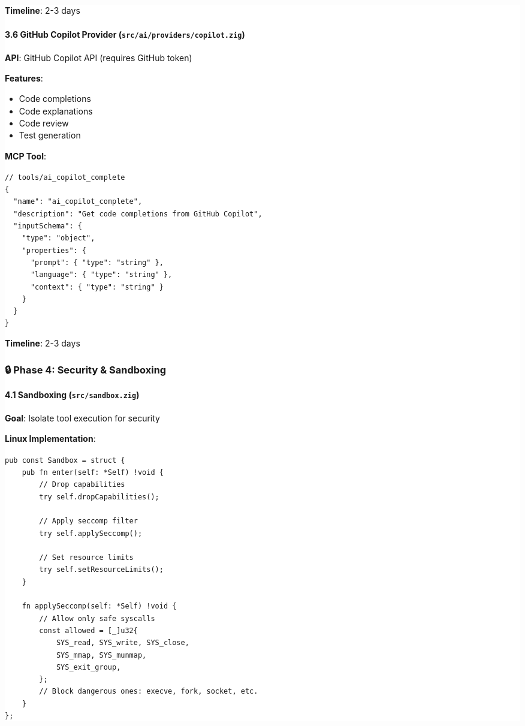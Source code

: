 **Timeline**: 2-3 days

#### 3.6 GitHub Copilot Provider (`src/ai/providers/copilot.zig`)
**API**: GitHub Copilot API (requires GitHub token)

**Features**:
- Code completions
- Code explanations
- Code review
- Test generation

**MCP Tool**:
```zig
// tools/ai_copilot_complete
{
  "name": "ai_copilot_complete",
  "description": "Get code completions from GitHub Copilot",
  "inputSchema": {
    "type": "object",
    "properties": {
      "prompt": { "type": "string" },
      "language": { "type": "string" },
      "context": { "type": "string" }
    }
  }
}
```

**Timeline**: 2-3 days

### 🔒 Phase 4: Security & Sandboxing

#### 4.1 Sandboxing (`src/sandbox.zig`)
**Goal**: Isolate tool execution for security

**Linux Implementation**:
```zig
pub const Sandbox = struct {
    pub fn enter(self: *Self) !void {
        // Drop capabilities
        try self.dropCapabilities();
        
        // Apply seccomp filter
        try self.applySeccomp();
        
        // Set resource limits
        try self.setResourceLimits();
    }
    
    fn applySeccomp(self: *Self) !void {
        // Allow only safe syscalls
        const allowed = [_]u32{
            SYS_read, SYS_write, SYS_close,
            SYS_mmap, SYS_munmap,
            SYS_exit_group,
        };
        // Block dangerous ones: execve, fork, socket, etc.
    }
};
```

